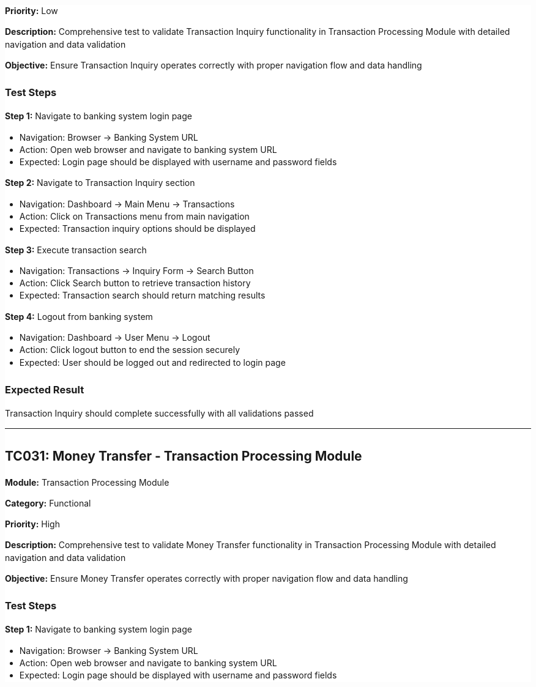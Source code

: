 **Priority:** Low

**Description:** Comprehensive test to validate Transaction Inquiry functionality in Transaction Processing Module with detailed navigation and data validation

**Objective:** Ensure Transaction Inquiry operates correctly with proper navigation flow and data handling

### Test Steps

**Step 1:** Navigate to banking system login page
- Navigation: Browser -> Banking System URL
- Action: Open web browser and navigate to banking system URL
- Expected: Login page should be displayed with username and password fields

**Step 2:** Navigate to Transaction Inquiry section
- Navigation: Dashboard -> Main Menu -> Transactions
- Action: Click on Transactions menu from main navigation
- Expected: Transaction inquiry options should be displayed

**Step 3:** Execute transaction search
- Navigation: Transactions -> Inquiry Form -> Search Button
- Action: Click Search button to retrieve transaction history
- Expected: Transaction search should return matching results

**Step 4:** Logout from banking system
- Navigation: Dashboard -> User Menu -> Logout
- Action: Click logout button to end the session securely
- Expected: User should be logged out and redirected to login page

### Expected Result

Transaction Inquiry should complete successfully with all validations passed

---

## TC031: Money Transfer - Transaction Processing Module

**Module:** Transaction Processing Module

**Category:** Functional

**Priority:** High

**Description:** Comprehensive test to validate Money Transfer functionality in Transaction Processing Module with detailed navigation and data validation

**Objective:** Ensure Money Transfer operates correctly with proper navigation flow and data handling

### Test Steps

**Step 1:** Navigate to banking system login page
- Navigation: Browser -> Banking System URL
- Action: Open web browser and navigate to banking system URL
- Expected: Login page should be displayed with username and password fields
